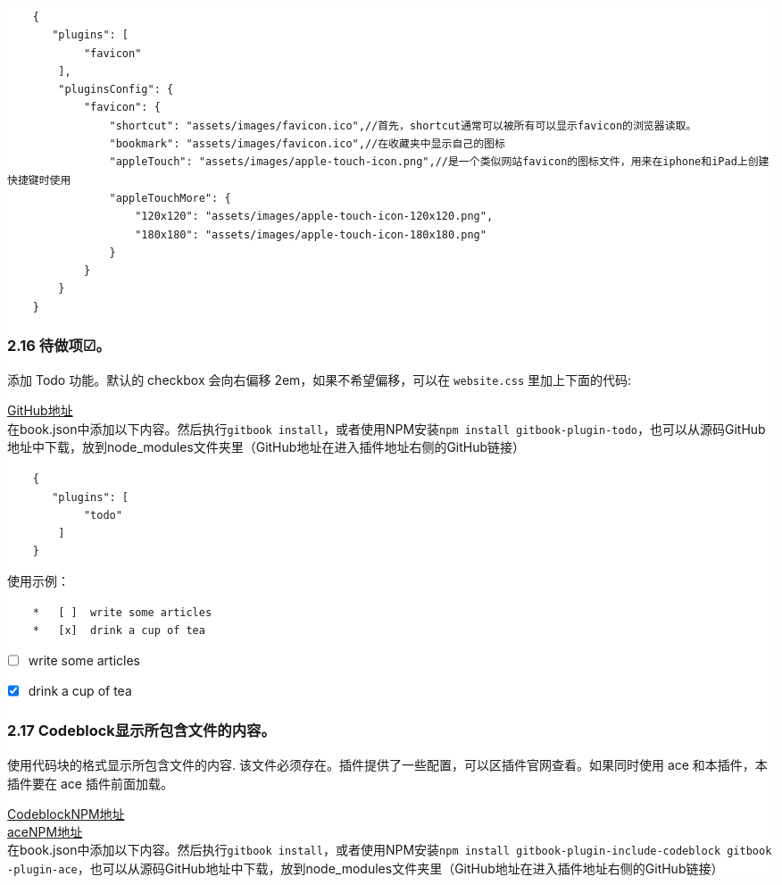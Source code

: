 ```
    {
       "plugins": [
            "favicon"
        ],
        "pluginsConfig": {
            "favicon": {
                "shortcut": "assets/images/favicon.ico",//首先，shortcut通常可以被所有可以显示favicon的浏览器读取。
                "bookmark": "assets/images/favicon.ico",//在收藏夹中显示自己的图标
                "appleTouch": "assets/images/apple-touch-icon.png",//是一个类似网站favicon的图标文件，用来在iphone和iPad上创建快捷键时使用
                "appleTouchMore": {
                    "120x120": "assets/images/apple-touch-icon-120x120.png",
                    "180x180": "assets/images/apple-touch-icon-180x180.png"
                }
            }
        }
    }
```




### 2.16  待做项☑。

添加 Todo 功能。默认的 checkbox 会向右偏移 2em，如果不希望偏移，可以在 ```website.css``` 里加上下面的代码:


[GitHub地址](https://github.com/ly-tools/gitbook-plugin-todo)<br/>
在book.json中添加以下内容。然后执行`gitbook install`，或者使用NPM安装`npm install gitbook-plugin-todo`，也可以从源码GitHub地址中下载，放到node_modules文件夹里（GitHub地址在进入插件地址右侧的GitHub链接）

```
    {
       "plugins": [
            "todo"
        ]
    }
```

使用示例：

```
    *   [ ]  write some articles
    *   [x]  drink a cup of tea 
```

*   [ ]  write some articles

*   [x]  drink a cup of tea 



### 2.17 Codeblock显示所包含文件的内容。

使用代码块的格式显示所包含文件的内容. 该文件必须存在。插件提供了一些配置，可以区插件官网查看。如果同时使用 ace 和本插件，本插件要在 ace 插件前面加载。

[CodeblockNPM地址](https://www.npmjs.com/package/gitbook-plugin-include-codeblock)<br/>
[aceNPM地址](https://www.npmjs.com/package/gitbook-plugin-acek)<br/>
在book.json中添加以下内容。然后执行`gitbook install`，或者使用NPM安装`npm install gitbook-plugin-include-codeblock gitbook-plugin-ace`，也可以从源码GitHub地址中下载，放到node_modules文件夹里（GitHub地址在进入插件地址右侧的GitHub链接）
